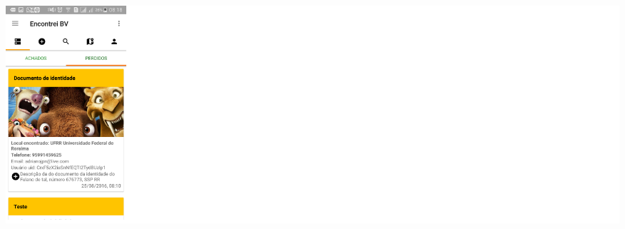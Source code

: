 <img src="https://github.com/AdrianoJPN/EncontreiBVProjeto/blob/master/Screenshot/Screenshot_2016-08-25-08-18-24.png" 
alt="Smiley face" height="300">